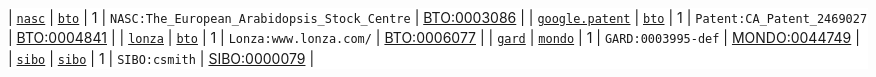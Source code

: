 | [`nasc`](prefix/nasc)                         | [`bto`](source/bto)                                                                                                                                                                                                                                                                                                                                                                                                                                                   |       1 | `NASC:The_European_Arabidopsis_Stock_Centre`                                                            | [BTO:0003086](http://purl.obolibrary.org/obo/BTO_0003086)                                                                                        |
| [`google.patent`](prefix/google.patent)       | [`bto`](source/bto)                                                                                                                                                                                                                                                                                                                                                                                                                                                   |       1 | `Patent:CA_Patent_2469027`                                                                              | [BTO:0004841](http://purl.obolibrary.org/obo/BTO_0004841)                                                                                        |
| [`lonza`](prefix/lonza)                       | [`bto`](source/bto)                                                                                                                                                                                                                                                                                                                                                                                                                                                   |       1 | `Lonza:www.lonza.com/`                                                                                  | [BTO:0006077](http://purl.obolibrary.org/obo/BTO_0006077)                                                                                        |
| [`gard`](prefix/gard)                         | [`mondo`](source/mondo)                                                                                                                                                                                                                                                                                                                                                                                                                                               |       1 | `GARD:0003995-def`                                                                                      | [MONDO:0044749](http://purl.obolibrary.org/obo/MONDO_0044749)                                                                                    |
| [`sibo`](prefix/sibo)                         | [`sibo`](source/sibo)                                                                                                                                                                                                                                                                                                                                                                                                                                                 |       1 | `SIBO:csmith`                                                                                           | [SIBO:0000079](http://purl.obolibrary.org/obo/SIBO_0000079)                                                                                      |